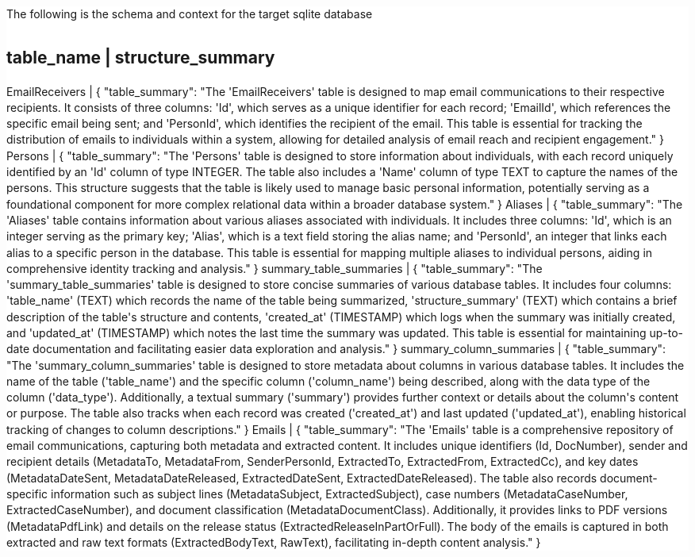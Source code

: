 The following is the schema and context for the target sqlite database

table_name | structure_summary
------------------------------
EmailReceivers | {
  "table_summary": "The 'EmailReceivers' table is designed to map email communications to their respective recipients. It consists of three columns: 'Id', which serves as a unique identifier for each record; 'EmailId', which references the specific email being sent; and 'PersonId', which identifies the recipient of the email. This table is essential for tracking the distribution of emails to individuals within a system, allowing for detailed analysis of email reach and recipient engagement."
}
Persons | {
  "table_summary": "The 'Persons' table is designed to store information about individuals, with each record uniquely identified by an 'Id' column of type INTEGER. The table also includes a 'Name' column of type TEXT to capture the names of the persons. This structure suggests that the table is likely used to manage basic personal information, potentially serving as a foundational component for more complex relational data within a broader database system."
}
Aliases | {
  "table_summary": "The 'Aliases' table contains information about various aliases associated with individuals. It includes three columns: 'Id', which is an integer serving as the primary key; 'Alias', which is a text field storing the alias name; and 'PersonId', an integer that links each alias to a specific person in the database. This table is essential for mapping multiple aliases to individual persons, aiding in comprehensive identity tracking and analysis."
}
summary_table_summaries | {
  "table_summary": "The 'summary_table_summaries' table is designed to store concise summaries of various database tables. It includes four columns: 'table_name' (TEXT) which records the name of the table being summarized, 'structure_summary' (TEXT) which contains a brief description of the table's structure and contents, 'created_at' (TIMESTAMP) which logs when the summary was initially created, and 'updated_at' (TIMESTAMP) which notes the last time the summary was updated. This table is essential for maintaining up-to-date documentation and facilitating easier data exploration and analysis."
}
summary_column_summaries | {
  "table_summary": "The 'summary_column_summaries' table is designed to store metadata about columns in various database tables. It includes the name of the table ('table_name') and the specific column ('column_name') being described, along with the data type of the column ('data_type'). Additionally, a textual summary ('summary') provides further context or details about the column's content or purpose. The table also tracks when each record was created ('created_at') and last updated ('updated_at'), enabling historical tracking of changes to column descriptions."
}
Emails | {
  "table_summary": "The 'Emails' table is a comprehensive repository of email communications, capturing both metadata and extracted content. It includes unique identifiers (Id, DocNumber), sender and recipient details (MetadataTo, MetadataFrom, SenderPersonId, ExtractedTo, ExtractedFrom, ExtractedCc), and key dates (MetadataDateSent, MetadataDateReleased, ExtractedDateSent, ExtractedDateReleased). The table also records document-specific information such as subject lines (MetadataSubject, ExtractedSubject), case numbers (MetadataCaseNumber, ExtractedCaseNumber), and document classification (MetadataDocumentClass). Additionally, it provides links to PDF versions (MetadataPdfLink) and details on the release status (ExtractedReleaseInPartOrFull). The body of the emails is captured in both extracted and raw text formats (ExtractedBodyText, RawText), facilitating in-depth content analysis."
}
